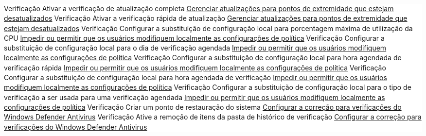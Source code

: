 <tr>
<td>Verificação</td>
<td>Ativar a verificação de atualização completa</td>
<td><a href="https://docs.microsoft.com/pt-br/windows/security/threat-protection/windows-defender-antivirus/manage-outdated-endpoints-windows-defender-antivirus" data-linktype="relative-path">Gerenciar atualizações para pontos de extremidade que estejam desatualizados</a></td>
</tr>
<tr>
<td>Verificação</td>
<td>Ativar a verificação rápida de atualização</td>
<td><a href="https://docs.microsoft.com/pt-br/windows/security/threat-protection/windows-defender-antivirus/manage-outdated-endpoints-windows-defender-antivirus" data-linktype="relative-path">Gerenciar atualizações para pontos de extremidade que estejam desatualizados</a></td>
</tr>
<tr>
<td>Verificação</td>
<td>Configurar a substituição de configuração local para porcentagem máxima de utilização da CPU</td>
<td><a href="https://docs.microsoft.com/pt-br/windows/security/threat-protection/windows-defender-antivirus/configure-local-policy-overrides-windows-defender-antivirus" data-linktype="relative-path">Impedir ou permitir que os usuários modifiquem localmente as configurações de política</a></td>
</tr>
<tr>
<td>Verificação</td>
<td>Configurar a substituição de configuração local para o dia de verificação agendada</td>
<td><a href="https://docs.microsoft.com/pt-br/windows/security/threat-protection/windows-defender-antivirus/configure-local-policy-overrides-windows-defender-antivirus" data-linktype="relative-path">Impedir ou permitir que os usuários modifiquem localmente as configurações de política</a></td>
</tr>
<tr>
<td>Verificação</td>
<td>Configurar a substituição de configuração local para hora agendada de verificação rápida</td>
<td><a href="https://docs.microsoft.com/pt-br/windows/security/threat-protection/windows-defender-antivirus/configure-local-policy-overrides-windows-defender-antivirus" data-linktype="relative-path">Impedir ou permitir que os usuários modifiquem localmente as configurações de política</a></td>
</tr>
<tr>
<td>Verificação</td>
<td>Configurar a substituição de configuração local para hora agendada de verificação</td>
<td><a href="https://docs.microsoft.com/pt-br/windows/security/threat-protection/windows-defender-antivirus/configure-local-policy-overrides-windows-defender-antivirus" data-linktype="relative-path">Impedir ou permitir que os usuários modifiquem localmente as configurações de política</a></td>
</tr>
<tr>
<td>Verificação</td>
<td>Configurar a substituição de configuração local para o tipo de verificação a ser usada para uma verificação agendada</td>
<td><a href="https://docs.microsoft.com/pt-br/windows/security/threat-protection/windows-defender-antivirus/configure-local-policy-overrides-windows-defender-antivirus" data-linktype="relative-path">Impedir ou permitir que os usuários modifiquem localmente as configurações de política</a></td>
</tr>
<tr>
<td>Verificação</td>
<td>Criar um ponto de restauração do sistema</td>
<td><a href="https://docs.microsoft.com/pt-br/windows/security/threat-protection/windows-defender-antivirus/configure-remediation-windows-defender-antivirus" data-linktype="relative-path">Configurar a correção para verificações do Windows Defender Antivirus</a></td>
</tr>
<tr>
<td>Verificação</td>
<td>Ative a remoção de itens da pasta de histórico de verificação</td>
<td><a href="https://docs.microsoft.com/pt-br/windows/security/threat-protection/windows-defender-antivirus/configure-remediation-windows-defender-antivirus" data-linktype="relative-path">Configurar a correção para verificações do Windows Defender Antivirus</a></td>